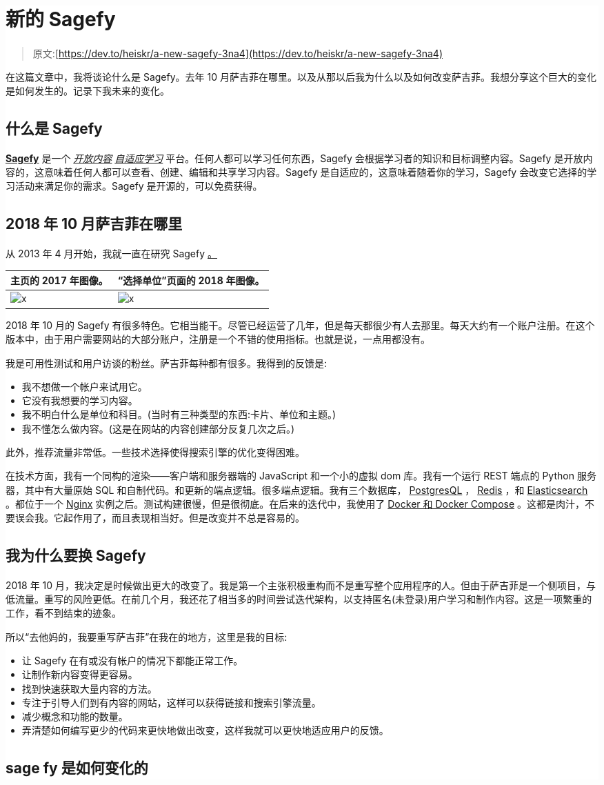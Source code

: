 # 新的 Sagefy

> 原文:[https://dev.to/heiskr/a-new-sagefy-3na4](https://dev.to/heiskr/a-new-sagefy-3na4)

在这篇文章中，我将谈论什么是 Sagefy。去年 10 月萨吉菲在哪里。以及从那以后我为什么以及如何改变萨吉菲。我想分享这个巨大的变化是如何发生的。记录下我未来的变化。

## [](#what-is-sagefy)什么是 Sagefy

[**Sagefy**](https://sagefy.org) 是一个 *[开放内容](https://en.wikipedia.org/wiki/Open_content) [自适应学习](https://en.wikipedia.org/wiki/Adaptive_learning)* 平台。任何人都可以学习任何东西，Sagefy 会根据学习者的知识和目标调整内容。Sagefy 是开放内容的，这意味着任何人都可以查看、创建、编辑和共享学习内容。Sagefy 是自适应的，这意味着随着你的学习，Sagefy 会改变它选择的学习活动来满足你的需求。Sagefy 是开源的，可以免费获得。

## 2018 年 10 月萨吉菲在哪里

从 2013 年 4 月开始，我就一直在研究 Sagefy [。](https://dev.to/stories/why-i-m-building-sagefy)

| 主页的 2017 年图像。 | “选择单位”页面的 2018 年图像。 |
| --- | --- |
| ![x](../Images/0c85d3654eb53f3ab56fc01f28e169c5.png) | ![x](../Images/fd9f8a3dcd861c2a0011a22da8535441.png) |

2018 年 10 月的 Sagefy 有很多特色。它相当能干。尽管已经运营了几年，但是每天都很少有人去那里。每天大约有一个账户注册。在这个版本中，由于用户需要网站的大部分账户，注册是一个不错的使用指标。也就是说，一点用都没有。

我是可用性测试和用户访谈的粉丝。萨吉菲每种都有很多。我得到的反馈是:

*   我不想做一个帐户来试用它。
*   它没有我想要的学习内容。
*   我不明白什么是单位和科目。(当时有三种类型的东西:卡片、单位和主题。)
*   我不懂怎么做内容。(这是在网站的内容创建部分反复几次之后。)

此外，推荐流量非常低。一些技术选择使得搜索引擎的优化变得困难。

在技术方面，我有一个同构的渲染——客户端和服务器端的 JavaScript 和一个小的虚拟 dom 库。我有一个运行 REST 端点的 Python 服务器，其中有大量原始 SQL 和自制代码。和更新的端点逻辑。很多端点逻辑。我有三个数据库， [PostgresQL](https://www.postgresql.org/) ， [Redis](https://redis.io/) ，和 [Elasticsearch](https://www.elastic.co/) 。都位于一个 [Nginx](https://www.nginx.com/) 实例之后。测试构建很慢，但是很彻底。在后来的迭代中，我使用了 [Docker 和 Docker Compose](https://www.docker.com/get-started) 。这都是肉汁，不要误会我。它起作用了，而且表现相当好。但是改变并不总是容易的。

## [](#why-i-wanted-to-change-sagefy)我为什么要换 Sagefy

2018 年 10 月，我决定是时候做出更大的改变了。我是第一个主张积极重构而不是重写整个应用程序的人。但由于萨吉菲是一个侧项目，与低流量。重写的风险更低。在前几个月，我还花了相当多的时间尝试迭代架构，以支持匿名(未登录)用户学习和制作内容。这是一项繁重的工作，看不到结束的迹象。

所以“去他妈的，我要重写萨吉菲”在我在的地方，这里是我的目标:

*   让 Sagefy 在有或没有帐户的情况下都能正常工作。
*   让制作新内容变得更容易。
*   找到快速获取大量内容的方法。
*   专注于引导人们到有内容的网站，这样可以获得链接和搜索引擎流量。
*   减少概念和功能的数量。
*   弄清楚如何编写更少的代码来更快地做出改变，这样我就可以更快地适应用户的反馈。

## sage fy 是如何变化的
